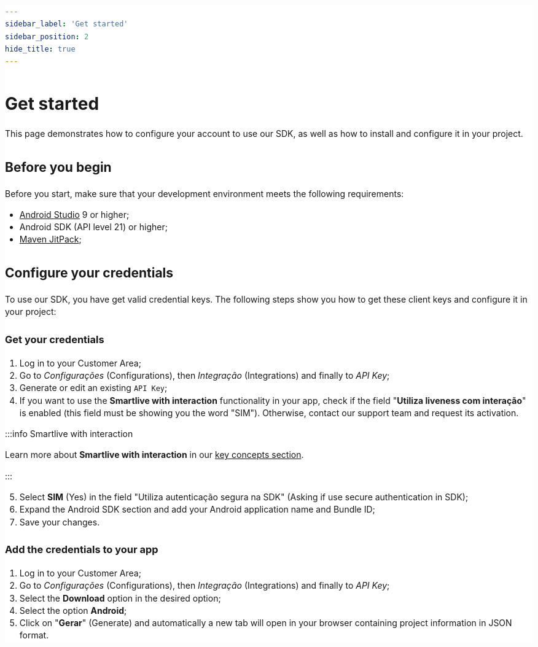 ```yaml
---
sidebar_label: 'Get started'
sidebar_position: 2
hide_title: true
---
```


# Get started

This page demonstrates how to configure your account to use our SDK, as well as how to install and configure it in your project. 

## Before you begin

Before you start, make sure that your development environment meets the following requirements:

- [Android Studio](https://developer.android.com/sdk?hl=pt-br) 9 or higher;
- Android SDK (API level 21) or higher;
- [Maven JitPack](https://JitPack.io/); 

## Configure your credentials

To use our SDK, you have get valid credential keys. The following steps show you how to get these client keys and configure it in your project:

### Get your credentials

1. Log in to your Customer Area;
2. Go to *Configurações* (Configurations), then *Integração* (Integrations) and finally to *API Key*;
3. Generate or edit an existing `API Key`;
4. If you want to use the **Smartlive with interaction** functionality in your app, check if the field "**Utiliza liveness com interação**" is enabled (this field must be showing you the word "SIM"). Otherwise, contact our support team and request its activation.

:::info Smartlive with interaction

Learn more about **Smartlive with interaction** in our [key concepts section](/conceitos-importantes#smartlive-com-interação).

:::

5. Select **SIM** (Yes) in the field "Utiliza autenticação segura na SDK" (Asking if use secure authentication in SDK);
6. Expand the Android SDK section and add your Android application name and Bundle ID;
7. Save your changes.

### Add the credentials to your app

1. Log in to your Customer Area;
2. Go to *Configurações* (Configurations), then *Integração* (Integrations) and finally to *API Key*;
3. Select the **Download** option in the desired option;
4. Select the option **Android**;
5. Click on "**Gerar**" (Generate) and automatically a new tab will open in your browser containing project information in JSON format.
